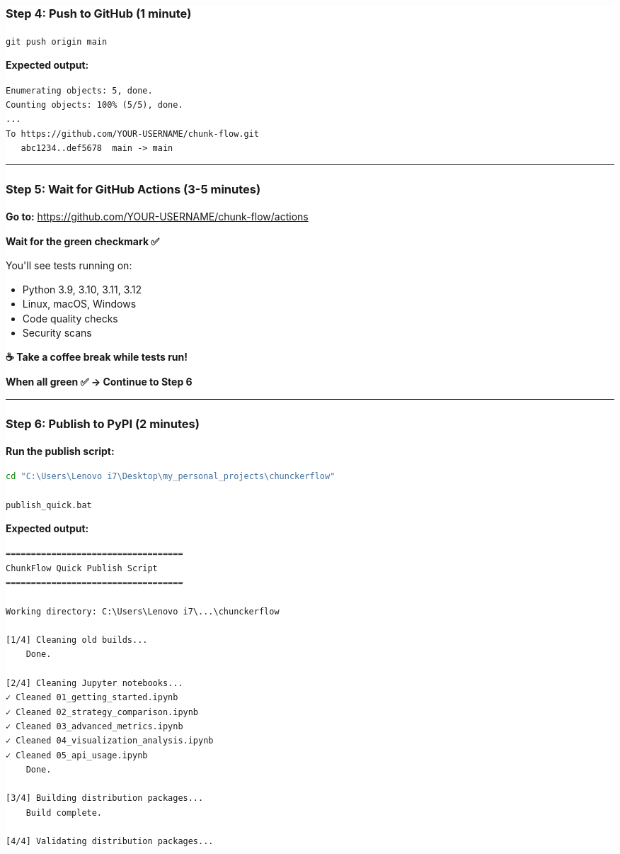 ### Step 4: Push to GitHub (1 minute)

```cmd
git push origin main
```

**Expected output:**
```
Enumerating objects: 5, done.
Counting objects: 100% (5/5), done.
...
To https://github.com/YOUR-USERNAME/chunk-flow.git
   abc1234..def5678  main -> main
```

---

### Step 5: Wait for GitHub Actions (3-5 minutes)

**Go to:** https://github.com/YOUR-USERNAME/chunk-flow/actions

**Wait for the green checkmark ✅**

You'll see tests running on:
- Python 3.9, 3.10, 3.11, 3.12
- Linux, macOS, Windows
- Code quality checks
- Security scans

**☕ Take a coffee break while tests run!**

**When all green ✅ → Continue to Step 6**

---

### Step 6: Publish to PyPI (2 minutes)

**Run the publish script:**

```cmd
cd "C:\Users\Lenovo i7\Desktop\my_personal_projects\chunckerflow"

publish_quick.bat
```

**Expected output:**

```
===================================
ChunkFlow Quick Publish Script
===================================

Working directory: C:\Users\Lenovo i7\...\chunckerflow

[1/4] Cleaning old builds...
    Done.

[2/4] Cleaning Jupyter notebooks...
✓ Cleaned 01_getting_started.ipynb
✓ Cleaned 02_strategy_comparison.ipynb
✓ Cleaned 03_advanced_metrics.ipynb
✓ Cleaned 04_visualization_analysis.ipynb
✓ Cleaned 05_api_usage.ipynb
    Done.

[3/4] Building distribution packages...
    Build complete.

[4/4] Validating distribution packages...
```